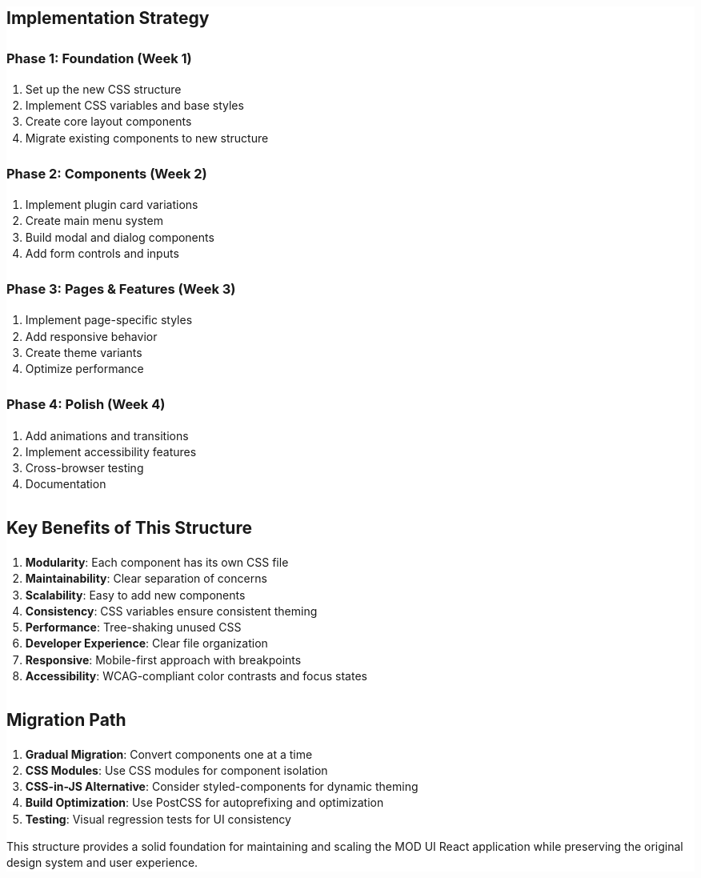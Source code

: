 ## Implementation Strategy

### Phase 1: Foundation (Week 1)
1. Set up the new CSS structure
2. Implement CSS variables and base styles
3. Create core layout components
4. Migrate existing components to new structure

### Phase 2: Components (Week 2)
1. Implement plugin card variations
2. Create main menu system
3. Build modal and dialog components
4. Add form controls and inputs

### Phase 3: Pages & Features (Week 3)
1. Implement page-specific styles
2. Add responsive behavior
3. Create theme variants
4. Optimize performance

### Phase 4: Polish (Week 4)
1. Add animations and transitions
2. Implement accessibility features
3. Cross-browser testing
4. Documentation

## Key Benefits of This Structure

1. **Modularity**: Each component has its own CSS file
2. **Maintainability**: Clear separation of concerns
3. **Scalability**: Easy to add new components
4. **Consistency**: CSS variables ensure consistent theming
5. **Performance**: Tree-shaking unused CSS
6. **Developer Experience**: Clear file organization
7. **Responsive**: Mobile-first approach with breakpoints
8. **Accessibility**: WCAG-compliant color contrasts and focus states

## Migration Path

1. **Gradual Migration**: Convert components one at a time
2. **CSS Modules**: Use CSS modules for component isolation
3. **CSS-in-JS Alternative**: Consider styled-components for dynamic theming
4. **Build Optimization**: Use PostCSS for autoprefixing and optimization
5. **Testing**: Visual regression tests for UI consistency

This structure provides a solid foundation for maintaining and scaling the MOD UI React application while preserving the original design system and user experience.